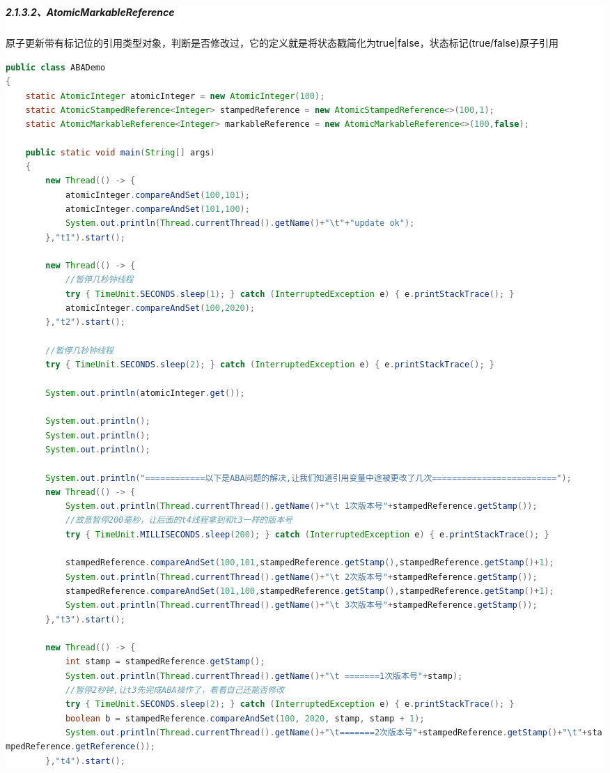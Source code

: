 ##### 2.1.3.2、AtomicMarkableReference
原子更新带有标记位的引用类型对象，判断是否修改过，它的定义就是将状态戳简化为true|false，状态标记(true/false)原子引用

```java
public class ABADemo
{
    static AtomicInteger atomicInteger = new AtomicInteger(100);
    static AtomicStampedReference<Integer> stampedReference = new AtomicStampedReference<>(100,1);
    static AtomicMarkableReference<Integer> markableReference = new AtomicMarkableReference<>(100,false);

    public static void main(String[] args)
    {
        new Thread(() -> {
            atomicInteger.compareAndSet(100,101);
            atomicInteger.compareAndSet(101,100);
            System.out.println(Thread.currentThread().getName()+"\t"+"update ok");
        },"t1").start();

        new Thread(() -> {
            //暂停几秒钟线程
            try { TimeUnit.SECONDS.sleep(1); } catch (InterruptedException e) { e.printStackTrace(); }
            atomicInteger.compareAndSet(100,2020);
        },"t2").start();

        //暂停几秒钟线程
        try { TimeUnit.SECONDS.sleep(2); } catch (InterruptedException e) { e.printStackTrace(); }

        System.out.println(atomicInteger.get());

        System.out.println();
        System.out.println();
        System.out.println();

        System.out.println("============以下是ABA问题的解决,让我们知道引用变量中途被更改了几次=========================");
        new Thread(() -> {
            System.out.println(Thread.currentThread().getName()+"\t 1次版本号"+stampedReference.getStamp());
            //故意暂停200毫秒，让后面的t4线程拿到和t3一样的版本号
            try { TimeUnit.MILLISECONDS.sleep(200); } catch (InterruptedException e) { e.printStackTrace(); }

            stampedReference.compareAndSet(100,101,stampedReference.getStamp(),stampedReference.getStamp()+1);
            System.out.println(Thread.currentThread().getName()+"\t 2次版本号"+stampedReference.getStamp());
            stampedReference.compareAndSet(101,100,stampedReference.getStamp(),stampedReference.getStamp()+1);
            System.out.println(Thread.currentThread().getName()+"\t 3次版本号"+stampedReference.getStamp());
        },"t3").start();

        new Thread(() -> {
            int stamp = stampedReference.getStamp();
            System.out.println(Thread.currentThread().getName()+"\t =======1次版本号"+stamp);
            //暂停2秒钟,让t3先完成ABA操作了，看看自己还能否修改
            try { TimeUnit.SECONDS.sleep(2); } catch (InterruptedException e) { e.printStackTrace(); }
            boolean b = stampedReference.compareAndSet(100, 2020, stamp, stamp + 1);
            System.out.println(Thread.currentThread().getName()+"\t=======2次版本号"+stampedReference.getStamp()+"\t"+stampedReference.getReference());
        },"t4").start();

```